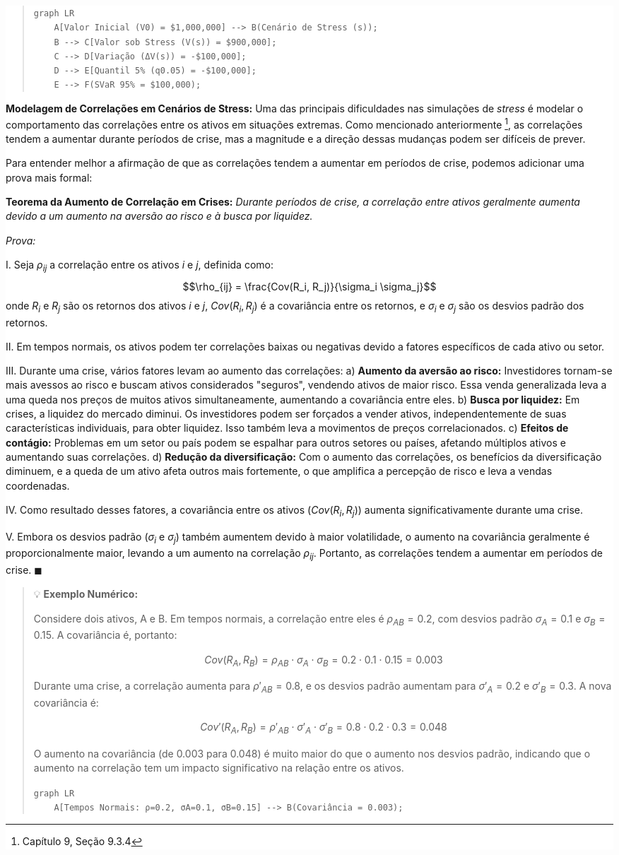 > ```mermaid
> graph LR
>     A[Valor Inicial (V0) = $1,000,000] --> B(Cenário de Stress (s));
>     B --> C[Valor sob Stress (V(s)) = $900,000];
>     C --> D[Variação (ΔV(s)) = -$100,000];
>     D --> E[Quantil 5% (q0.05) = -$100,000];
>     E --> F(SVaR 95% = $100,000);
> ```

**Modelagem de Correlações em Cenários de Stress:** Uma das principais dificuldades nas simulações de *stress* é modelar o comportamento das correlações entre os ativos em situações extremas. Como mencionado anteriormente [^236], as correlações tendem a aumentar durante períodos de crise, mas a magnitude e a direção dessas mudanças podem ser difíceis de prever.

Para entender melhor a afirmação de que as correlações tendem a aumentar em períodos de crise, podemos adicionar uma prova mais formal:

**Teorema da Aumento de Correlação em Crises:** *Durante períodos de crise, a correlação entre ativos geralmente aumenta devido a um aumento na aversão ao risco e à busca por liquidez.*

*Prova:*

I. Seja $\rho_{ij}$ a correlação entre os ativos $i$ e $j$, definida como:
$$\rho_{ij} = \frac{Cov(R_i, R_j)}{\sigma_i \sigma_j}$$
onde $R_i$ e $R_j$ são os retornos dos ativos $i$ e $j$, $Cov(R_i, R_j)$ é a covariância entre os retornos, e $\sigma_i$ e $\sigma_j$ são os desvios padrão dos retornos.

II. Em tempos normais, os ativos podem ter correlações baixas ou negativas devido a fatores específicos de cada ativo ou setor.

III. Durante uma crise, vários fatores levam ao aumento das correlações:
    a) **Aumento da aversão ao risco:** Investidores tornam-se mais avessos ao risco e buscam ativos considerados "seguros", vendendo ativos de maior risco. Essa venda generalizada leva a uma queda nos preços de muitos ativos simultaneamente, aumentando a covariância entre eles.
    b) **Busca por liquidez:** Em crises, a liquidez do mercado diminui. Os investidores podem ser forçados a vender ativos, independentemente de suas características individuais, para obter liquidez. Isso também leva a movimentos de preços correlacionados.
    c) **Efeitos de contágio:** Problemas em um setor ou país podem se espalhar para outros setores ou países, afetando múltiplos ativos e aumentando suas correlações.
    d) **Redução da diversificação:** Com o aumento das correlações, os benefícios da diversificação diminuem, e a queda de um ativo afeta outros mais fortemente, o que amplifica a percepção de risco e leva a vendas coordenadas.

IV. Como resultado desses fatores, a covariância entre os ativos ($Cov(R_i, R_j)$) aumenta significativamente durante uma crise.

V. Embora os desvios padrão ($\sigma_i$ e $\sigma_j$) também aumentem devido à maior volatilidade, o aumento na covariância geralmente é proporcionalmente maior, levando a um aumento na correlação $\rho_{ij}$. Portanto, as correlações tendem a aumentar em períodos de crise. $\blacksquare$

> 💡 **Exemplo Numérico:**
>
> Considere dois ativos, A e B. Em tempos normais, a correlação entre eles é $\rho_{AB} = 0.2$, com desvios padrão $\sigma_A = 0.1$ e $\sigma_B = 0.15$. A covariância é, portanto:
>
> $$Cov(R_A, R_B) = \rho_{AB} \cdot \sigma_A \cdot \sigma_B = 0.2 \cdot 0.1 \cdot 0.15 = 0.003$$
>
> Durante uma crise, a correlação aumenta para $\rho'_{AB} = 0.8$, e os desvios padrão aumentam para $\sigma'_A = 0.2$ e $\sigma'_B = 0.3$. A nova covariância é:
>
> $$Cov'(R_A, R_B) = \rho'_{AB} \cdot \sigma'_A \cdot \sigma'_B = 0.8 \cdot 0.2 \cdot 0.3 = 0.048$$
>
> O aumento na covariância (de 0.003 para 0.048) é muito maior do que o aumento nos desvios padrão, indicando que o aumento na correlação tem um impacto significativo na relação entre os ativos.
>
> ```mermaid
> graph LR
>     A[Tempos Normais: ρ=0.2, σA=0.1, σB=0.15] --> B(Covariância = 0.003);

[^236]: Capítulo 9, Seção 9.3.4
[^237]: Capítulo 9, Seção 9.4
[^238]: Capítulo 9, Seção 9.4.2